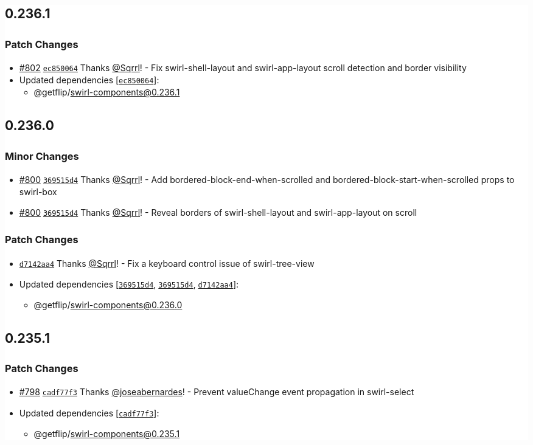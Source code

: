 ## 0.236.1

### Patch Changes

- [#802](https://github.com/getflip/swirl/pull/802)
  [`ec850064`](https://github.com/getflip/swirl/commit/ec850064fe4e3639222161bce3c3a313ba9bc698)
  Thanks [@Sqrrl](https://github.com/Sqrrl)! - Fix swirl-shell-layout and
  swirl-app-layout scroll detection and border visibility
- Updated dependencies
  [[`ec850064`](https://github.com/getflip/swirl/commit/ec850064fe4e3639222161bce3c3a313ba9bc698)]:
  - @getflip/swirl-components@0.236.1

## 0.236.0

### Minor Changes

- [#800](https://github.com/getflip/swirl/pull/800)
  [`369515d4`](https://github.com/getflip/swirl/commit/369515d4e38ed4b0c63977c529fcf06ca8d5dfc0)
  Thanks [@Sqrrl](https://github.com/Sqrrl)! - Add
  bordered-block-end-when-scrolled and bordered-block-start-when-scrolled props
  to swirl-box

* [#800](https://github.com/getflip/swirl/pull/800)
  [`369515d4`](https://github.com/getflip/swirl/commit/369515d4e38ed4b0c63977c529fcf06ca8d5dfc0)
  Thanks [@Sqrrl](https://github.com/Sqrrl)! - Reveal borders of
  swirl-shell-layout and swirl-app-layout on scroll

### Patch Changes

- [`d7142aa4`](https://github.com/getflip/swirl/commit/d7142aa41ea06e662155d221285196d85ff58572)
  Thanks [@Sqrrl](https://github.com/Sqrrl)! - Fix a keyboard control issue of
  swirl-tree-view

- Updated dependencies
  [[`369515d4`](https://github.com/getflip/swirl/commit/369515d4e38ed4b0c63977c529fcf06ca8d5dfc0),
  [`369515d4`](https://github.com/getflip/swirl/commit/369515d4e38ed4b0c63977c529fcf06ca8d5dfc0),
  [`d7142aa4`](https://github.com/getflip/swirl/commit/d7142aa41ea06e662155d221285196d85ff58572)]:
  - @getflip/swirl-components@0.236.0

## 0.235.1

### Patch Changes

- [#798](https://github.com/getflip/swirl/pull/798)
  [`cadf77f3`](https://github.com/getflip/swirl/commit/cadf77f34397e530e35060dbc31e1c71b6141ea2)
  Thanks [@joseabernardes](https://github.com/joseabernardes)! - Prevent
  valueChange event propagation in swirl-select

- Updated dependencies
  [[`cadf77f3`](https://github.com/getflip/swirl/commit/cadf77f34397e530e35060dbc31e1c71b6141ea2)]:
  - @getflip/swirl-components@0.235.1
